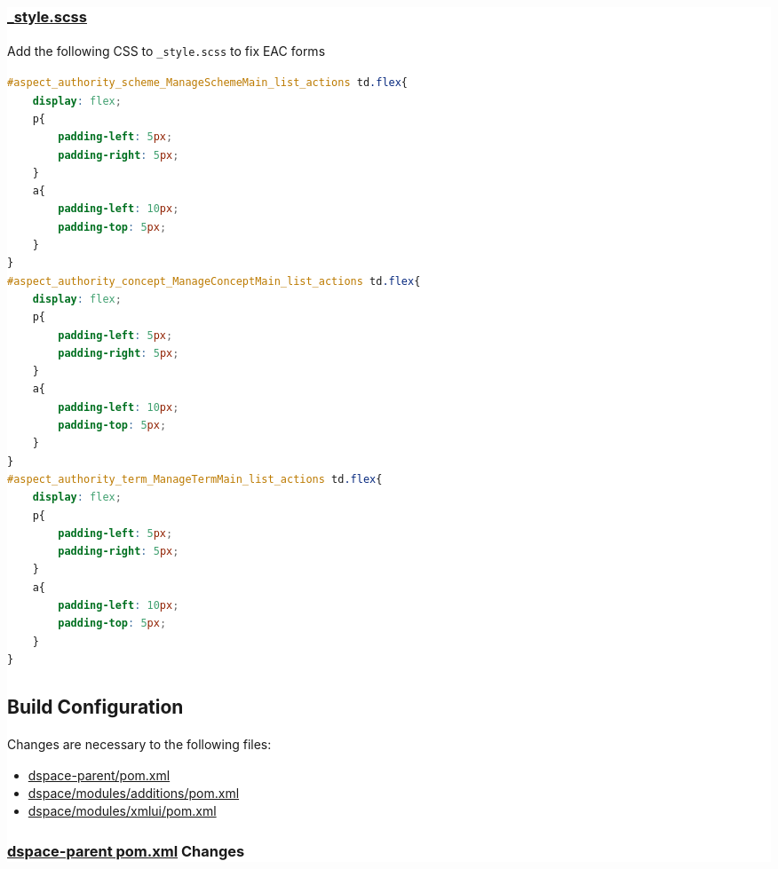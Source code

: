 
### [_style.scss](../dspace-5_x-sesame/dspace/modules/xmlui-mirage2/src/main/webapp/themes/Mirage2/xsl/styles/_style.scss)

Add the following CSS to `_style.scss` to fix EAC forms
```scss
#aspect_authority_scheme_ManageSchemeMain_list_actions td.flex{
    display: flex;
    p{
        padding-left: 5px;
        padding-right: 5px;
    }
    a{
        padding-left: 10px;
        padding-top: 5px;
    }
}
#aspect_authority_concept_ManageConceptMain_list_actions td.flex{
    display: flex;
    p{
        padding-left: 5px;
        padding-right: 5px;
    }
    a{
        padding-left: 10px;
        padding-top: 5px;
    }
}
#aspect_authority_term_ManageTermMain_list_actions td.flex{
    display: flex;
    p{
        padding-left: 5px;
        padding-right: 5px;
    }
    a{
        padding-left: 10px;
        padding-top: 5px;
    }
}
```

## Build Configuration

Changes are necessary to the following files:

* [dspace-parent/pom.xml](../dspace-5_x-sesame/pom.xml)
* [dspace/modules/additions/pom.xml](../dspace-5_x-sesame/dspace/modules/additions/pom.xml)
* [dspace/modules/xmlui/pom.xml](../dspace-5_x-sesame/dspace/modules/xmlui/pom.xml)

### [dspace-parent pom.xml](../dspace-5_x-sesame/pom.xml) Changes
